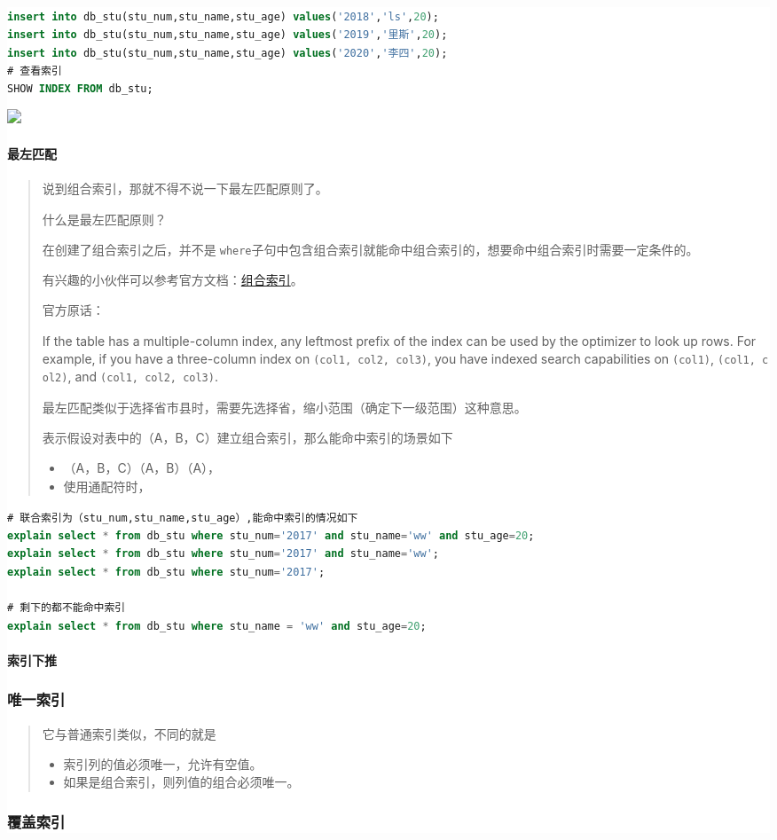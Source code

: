 ```sql
insert into db_stu(stu_num,stu_name,stu_age) values('2018','ls',20);
insert into db_stu(stu_num,stu_name,stu_age) values('2019','里斯',20);
insert into db_stu(stu_num,stu_name,stu_age) values('2020','李四',20);
# 查看索引
SHOW INDEX FROM db_stu;
```

![](https://masuo-github-image.oss-cn-beijing.aliyuncs.com/image/20220120154648.png#id=UNUdo&originHeight=289&originWidth=1316&originalType=binary&ratio=1&rotation=0&showTitle=false&status=done&style=none&title=)

#### 最左匹配

> 说到组合索引，那就不得不说一下最左匹配原则了。
>  
> 什么是最左匹配原则？
>  
> 在创建了组合索引之后，并不是 `where`子句中包含组合索引就能命中组合索引的，想要命中组合索引时需要一定条件的。
>  
> 有兴趣的小伙伴可以参考官方文档：[组合索引](https://dev.mysql.com/doc/refman/5.7/en/multiple-column-indexes.html)。
>  
> 官方原话：
>  
> If the table has a multiple-column index, any leftmost prefix of the index can be used by the optimizer to look up rows. For example, if you have a three-column index on `(col1, col2, col3)`, you have indexed search capabilities on `(col1)`, `(col1, col2)`, and `(col1, col2, col3)`.
>  
> 最左匹配类似于选择省市县时，需要先选择省，缩小范围（确定下一级范围）这种意思。
>  
> 表示假设对表中的（A，B，C）建立组合索引，那么能命中索引的场景如下
>  
> - （A，B，C）（A，B）（A），
> - 使用通配符时，

```sql
# 联合索引为（stu_num,stu_name,stu_age）,能命中索引的情况如下
explain select * from db_stu where stu_num='2017' and stu_name='ww' and stu_age=20;
explain select * from db_stu where stu_num='2017' and stu_name='ww';
explain select * from db_stu where stu_num='2017';

# 剩下的都不能命中索引
explain select * from db_stu where stu_name = 'ww' and stu_age=20;
```

#### 索引下推

### 唯一索引

> 它与普通索引类似，不同的就是
>  
> - 索引列的值必须唯一，允许有空值。
> - 如果是组合索引，则列值的组合必须唯一。

### 覆盖索引
